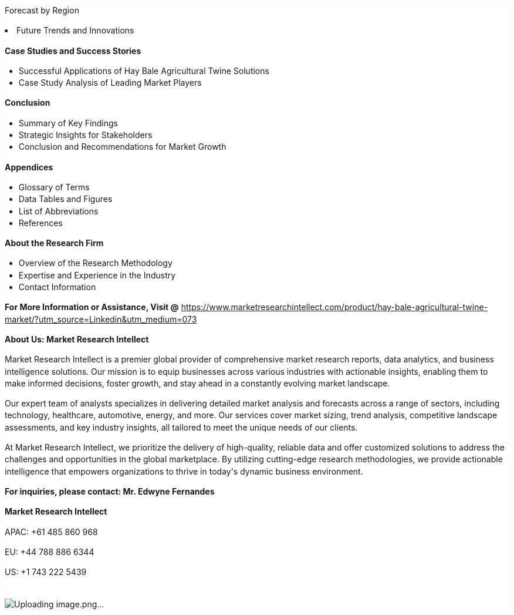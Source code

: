 Forecast by Region</li><li>Future Trends and Innovations</li></ul><p><strong>Case Studies and Success Stories</strong></p><ul><li>Successful Applications of Hay Bale Agricultural Twine Solutions</li><li>Case Study Analysis of Leading Market Players</li></ul><p><strong>Conclusion</strong></p><ul><li>Summary of Key Findings</li><li>Strategic Insights for Stakeholders</li><li>Conclusion and Recommendations for Market Growth</li></ul><p><strong>Appendices</strong></p><ul><li>Glossary of Terms</li><li>Data Tables and Figures</li><li>List of Abbreviations</li><li>References</li></ul><p><strong>About the Research Firm</strong></p><ul><li>Overview of the Research Methodology</li><li>Expertise and Experience in the Industry</li><li>Contact Information</li></ul></div><div class="article-main__content" data-test-id="publishing-text-block"><p><span class="font-[700]"><strong>For More Information or Assistance, Visit @</strong>&nbsp;<a href="https://www.marketresearchintellect.com/product/hay-bale-agricultural-twine-market/?utm_source=Linkedin&utm_medium=073">https://www.marketresearchintellect.com/product/hay-bale-agricultural-twine-market/?utm_source=Linkedin&utm_medium=073</a></span></p><p><strong>About Us: Market Research Intellect</strong></p><p>Market Research Intellect is a premier global provider of comprehensive market research reports, data analytics, and business intelligence solutions. Our mission is to equip businesses across various industries with actionable insights, enabling them to make informed decisions, foster growth, and stay ahead in a constantly evolving market landscape.</p><p>Our expert team of analysts specializes in delivering detailed market analysis and forecasts across a range of sectors, including technology, healthcare, automotive, energy, and more. Our services cover market sizing, trend analysis, competitive landscape assessments, and key industry insights, all tailored to meet the unique needs of our clients.</p><p>At Market Research Intellect, we prioritize the delivery of high-quality, reliable data and offer customized solutions to address the challenges and opportunities in the global marketplace. By utilizing cutting-edge research methodologies, we provide actionable intelligence that empowers organizations to thrive in today's dynamic business environment.</p><p><strong>For inquiries, please contact: Mr. Edwyne Fernandes</strong></p><p><strong>Market Research Intellect</strong></p><p>APAC: +61 485 860 968</p><p>EU: +44 788 886 6344</p><p>US: +1 743 222 5439</p></div><div class="article-main__content" data-test-id="publishing-text-block">&nbsp;</div>
![Uploading image.png…]()
